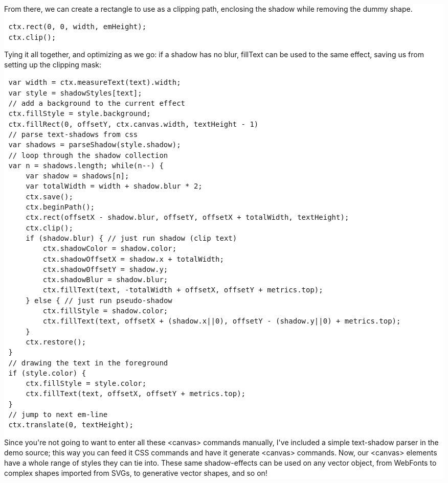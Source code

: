 From there, we can create a rectangle to use as a clipping path, enclosing the shadow while removing the dummy shape.

<pre>
 ctx.rect(0, 0, width, emHeight);
 ctx.clip();
</pre>

Tying it all together, and optimizing as we go: if a shadow has no blur, fillText can be used to the same effect, saving us from setting up the clipping mask:

<pre>
 var width = ctx.measureText(text).width;
 var style = shadowStyles[text];
 // add a background to the current effect
 ctx.fillStyle = style.background;
 ctx.fillRect(0, offsetY, ctx.canvas.width, textHeight - 1)
 // parse text-shadows from css
 var shadows = parseShadow(style.shadow);
 // loop through the shadow collection
 var n = shadows.length; while(n--) {
     var shadow = shadows[n];
     var totalWidth = width + shadow.blur * 2;
     ctx.save();
     ctx.beginPath();
     ctx.rect(offsetX - shadow.blur, offsetY, offsetX + totalWidth, textHeight);
     ctx.clip();
     if (shadow.blur) { // just run shadow (clip text)
         ctx.shadowColor = shadow.color;
         ctx.shadowOffsetX = shadow.x + totalWidth;
         ctx.shadowOffsetY = shadow.y;
         ctx.shadowBlur = shadow.blur;
         ctx.fillText(text, -totalWidth + offsetX, offsetY + metrics.top);
     } else { // just run pseudo-shadow
         ctx.fillStyle = shadow.color;
         ctx.fillText(text, offsetX + (shadow.x||0), offsetY - (shadow.y||0) + metrics.top);
     }
     ctx.restore();
 }
 // drawing the text in the foreground
 if (style.color) {
     ctx.fillStyle = style.color;
     ctx.fillText(text, offsetX, offsetY + metrics.top);
 }
 // jump to next em-line
 ctx.translate(0, textHeight);
</pre>

Since you're not going to want to enter all these &lt;canvas&gt; commands manually, I've included a simple text-shadow parser in the demo source; this way you can feed it CSS commands and have it generate &lt;canvas&gt; commands. Now, our &lt;canvas&gt; elements have a whole range of styles they can tie into. These same shadow-effects can be used on any vector object, from WebFonts to complex shapes imported from SVGs, to generative vector shapes, and so on!
